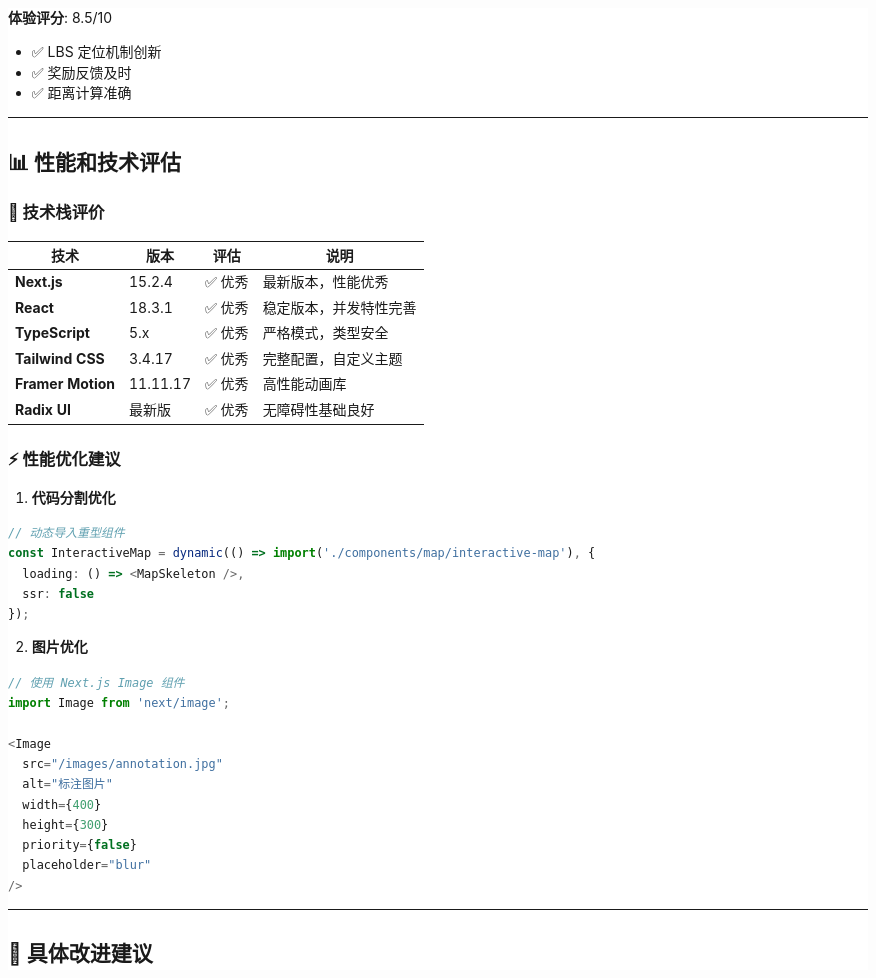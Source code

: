 **体验评分**: 8.5/10
- ✅ LBS 定位机制创新
- ✅ 奖励反馈及时
- ✅ 距离计算准确

---

## 📊 性能和技术评估

### 🚀 技术栈评价

| 技术 | 版本 | 评估 | 说明 |
|------|------|------|------|
| **Next.js** | 15.2.4 | ✅ 优秀 | 最新版本，性能优秀 |
| **React** | 18.3.1 | ✅ 优秀 | 稳定版本，并发特性完善 |
| **TypeScript** | 5.x | ✅ 优秀 | 严格模式，类型安全 |
| **Tailwind CSS** | 3.4.17 | ✅ 优秀 | 完整配置，自定义主题 |
| **Framer Motion** | 11.11.17 | ✅ 优秀 | 高性能动画库 |
| **Radix UI** | 最新版 | ✅ 优秀 | 无障碍性基础良好 |

### ⚡ 性能优化建议

1. **代码分割优化**
```typescript
// 动态导入重型组件
const InteractiveMap = dynamic(() => import('./components/map/interactive-map'), {
  loading: () => <MapSkeleton />,
  ssr: false
});
```

2. **图片优化**
```typescript
// 使用 Next.js Image 组件
import Image from 'next/image';

<Image 
  src="/images/annotation.jpg"
  alt="标注图片"
  width={400}
  height={300}
  priority={false}
  placeholder="blur"
/>
```

---

## 🎯 具体改进建议
